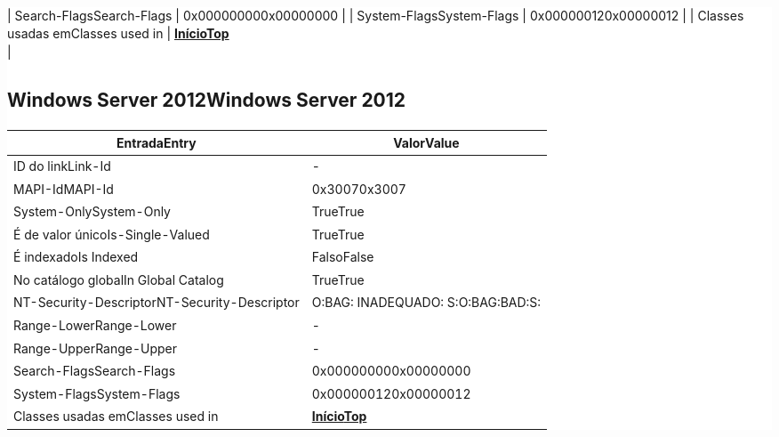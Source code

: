 | <span data-ttu-id="f44f8-273">Search-Flags</span><span class="sxs-lookup"><span data-stu-id="f44f8-273">Search-Flags</span></span>           | <span data-ttu-id="f44f8-274">0x00000000</span><span class="sxs-lookup"><span data-stu-id="f44f8-274">0x00000000</span></span>                      |
| <span data-ttu-id="f44f8-275">System-Flags</span><span class="sxs-lookup"><span data-stu-id="f44f8-275">System-Flags</span></span>           | <span data-ttu-id="f44f8-276">0x00000012</span><span class="sxs-lookup"><span data-stu-id="f44f8-276">0x00000012</span></span>                      |
| <span data-ttu-id="f44f8-277">Classes usadas em</span><span class="sxs-lookup"><span data-stu-id="f44f8-277">Classes used in</span></span>        | [<span data-ttu-id="f44f8-278">**Início**</span><span class="sxs-lookup"><span data-stu-id="f44f8-278">**Top**</span></span>](c-top.md)<br/> |



## <a name="windows-server-2012"></a><span data-ttu-id="f44f8-279">Windows Server 2012</span><span class="sxs-lookup"><span data-stu-id="f44f8-279">Windows Server 2012</span></span>



| <span data-ttu-id="f44f8-280">Entrada</span><span class="sxs-lookup"><span data-stu-id="f44f8-280">Entry</span></span> | <span data-ttu-id="f44f8-281">Valor</span><span class="sxs-lookup"><span data-stu-id="f44f8-281">Value</span></span> |
|------------------------|---------------------------------|
| <span data-ttu-id="f44f8-282">ID do link</span><span class="sxs-lookup"><span data-stu-id="f44f8-282">Link-Id</span></span>                | \-                              |
| <span data-ttu-id="f44f8-283">MAPI-Id</span><span class="sxs-lookup"><span data-stu-id="f44f8-283">MAPI-Id</span></span>                | <span data-ttu-id="f44f8-284">0x3007</span><span class="sxs-lookup"><span data-stu-id="f44f8-284">0x3007</span></span>                          |
| <span data-ttu-id="f44f8-285">System-Only</span><span class="sxs-lookup"><span data-stu-id="f44f8-285">System-Only</span></span>            | <span data-ttu-id="f44f8-286">True</span><span class="sxs-lookup"><span data-stu-id="f44f8-286">True</span></span>                            |
| <span data-ttu-id="f44f8-287">É de valor único</span><span class="sxs-lookup"><span data-stu-id="f44f8-287">Is-Single-Valued</span></span>       | <span data-ttu-id="f44f8-288">True</span><span class="sxs-lookup"><span data-stu-id="f44f8-288">True</span></span>                            |
| <span data-ttu-id="f44f8-289">É indexado</span><span class="sxs-lookup"><span data-stu-id="f44f8-289">Is Indexed</span></span>             | <span data-ttu-id="f44f8-290">Falso</span><span class="sxs-lookup"><span data-stu-id="f44f8-290">False</span></span>                           |
| <span data-ttu-id="f44f8-291">No catálogo global</span><span class="sxs-lookup"><span data-stu-id="f44f8-291">In Global Catalog</span></span>      | <span data-ttu-id="f44f8-292">True</span><span class="sxs-lookup"><span data-stu-id="f44f8-292">True</span></span>                            |
| <span data-ttu-id="f44f8-293">NT-Security-Descriptor</span><span class="sxs-lookup"><span data-stu-id="f44f8-293">NT-Security-Descriptor</span></span> | <span data-ttu-id="f44f8-294">O:BAG: INADEQUADO: S:</span><span class="sxs-lookup"><span data-stu-id="f44f8-294">O:BAG:BAD:S:</span></span>                    |
| <span data-ttu-id="f44f8-295">Range-Lower</span><span class="sxs-lookup"><span data-stu-id="f44f8-295">Range-Lower</span></span>            | \-                              |
| <span data-ttu-id="f44f8-296">Range-Upper</span><span class="sxs-lookup"><span data-stu-id="f44f8-296">Range-Upper</span></span>            | \-                              |
| <span data-ttu-id="f44f8-297">Search-Flags</span><span class="sxs-lookup"><span data-stu-id="f44f8-297">Search-Flags</span></span>           | <span data-ttu-id="f44f8-298">0x00000000</span><span class="sxs-lookup"><span data-stu-id="f44f8-298">0x00000000</span></span>                      |
| <span data-ttu-id="f44f8-299">System-Flags</span><span class="sxs-lookup"><span data-stu-id="f44f8-299">System-Flags</span></span>           | <span data-ttu-id="f44f8-300">0x00000012</span><span class="sxs-lookup"><span data-stu-id="f44f8-300">0x00000012</span></span>                      |
| <span data-ttu-id="f44f8-301">Classes usadas em</span><span class="sxs-lookup"><span data-stu-id="f44f8-301">Classes used in</span></span>        | [<span data-ttu-id="f44f8-302">**Início**</span><span class="sxs-lookup"><span data-stu-id="f44f8-302">**Top**</span></span>](c-top.md)<br/> |



 

 





